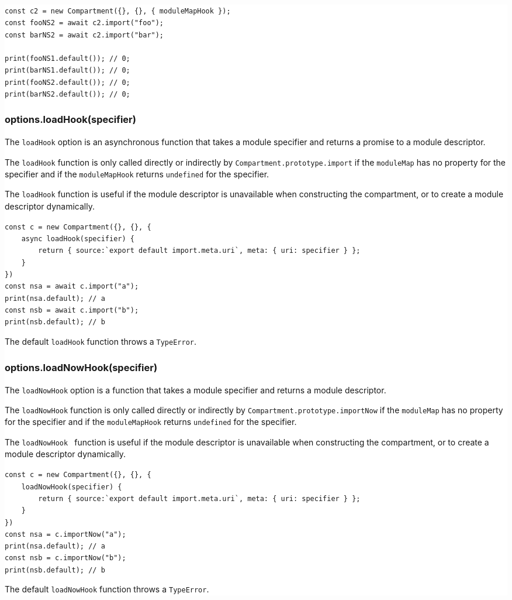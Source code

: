 	const c2 = new Compartment({}, {}, { moduleMapHook });
	const fooNS2 = await c2.import("foo");
	const barNS2 = await c2.import("bar");
	
	print(fooNS1.default()); // 0;
	print(barNS1.default()); // 0;
	print(fooNS2.default()); // 0;
	print(barNS2.default()); // 0;

### options.loadHook(specifier)

The `loadHook` option is an asynchronous function that takes a module specifier and returns a promise to a module descriptor.

The `loadHook` function is only called directly or indirectly by `Compartment.prototype.import` if the `moduleMap` has no property for the specifier and if the `moduleMapHook` returns `undefined` for the specifier.

The `loadHook` function is useful if the module descriptor is unavailable when constructing the compartment, or to create a module descriptor dynamically. 

	const c = new Compartment({}, {}, {
		async loadHook(specifier) {
			return { source:`export default import.meta.uri`, meta: { uri: specifier } };
		}
	})
	const nsa = await c.import("a");
	print(nsa.default); // a
	const nsb = await c.import("b");
	print(nsb.default); // b

The default `loadHook` function throws a `TypeError`.

### options.loadNowHook(specifier)

The `loadNowHook` option is a function that takes a module specifier and returns a module descriptor.

The `loadNowHook` function is only called directly or indirectly by `Compartment.prototype.importNow` if the `moduleMap` has no property for the specifier and if the `moduleMapHook` returns `undefined` for the specifier.

The `loadNowHook ` function is useful if the module descriptor is unavailable when constructing the compartment, or to create a module descriptor dynamically. 

	const c = new Compartment({}, {}, {
		loadNowHook(specifier) {
			return { source:`export default import.meta.uri`, meta: { uri: specifier } };
		}
	})
	const nsa = c.importNow("a");
	print(nsa.default); // a
	const nsb = c.importNow("b");
	print(nsb.default); // b

The default `loadNowHook` function throws a `TypeError`.
